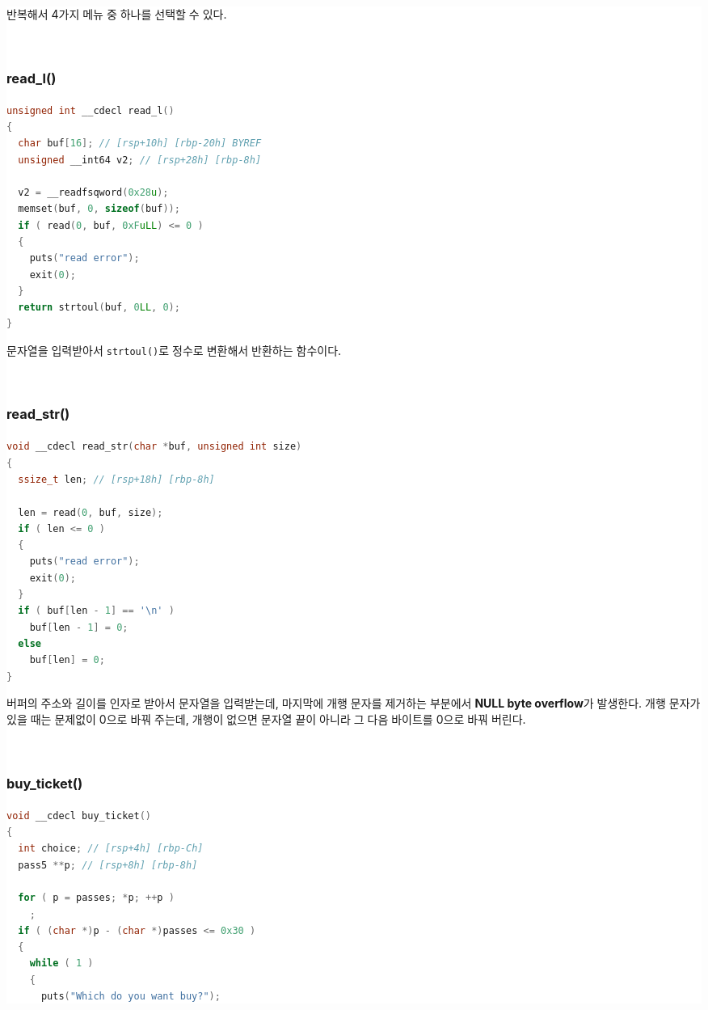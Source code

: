 반복해서 4가지 메뉴 중 하나를 선택할 수 있다.

<br>

### read_l()

```c
unsigned int __cdecl read_l()
{
  char buf[16]; // [rsp+10h] [rbp-20h] BYREF
  unsigned __int64 v2; // [rsp+28h] [rbp-8h]

  v2 = __readfsqword(0x28u);
  memset(buf, 0, sizeof(buf));
  if ( read(0, buf, 0xFuLL) <= 0 )
  {
    puts("read error");
    exit(0);
  }
  return strtoul(buf, 0LL, 0);
}
```

문자열을 입력받아서 `strtoul()`로 정수로 변환해서 반환하는 함수이다.

<br>

### read_str()

```c
void __cdecl read_str(char *buf, unsigned int size)
{
  ssize_t len; // [rsp+18h] [rbp-8h]

  len = read(0, buf, size);
  if ( len <= 0 )
  {
    puts("read error");
    exit(0);
  }
  if ( buf[len - 1] == '\n' )
    buf[len - 1] = 0;
  else
    buf[len] = 0;
}
```

버퍼의 주소와 길이를 인자로 받아서 문자열을 입력받는데, 마지막에 개행 문자를 제거하는 부분에서 **NULL byte overflow**가 발생한다. 개행 문자가 있을 때는 문제없이 0으로 바꿔 주는데, 개행이 없으면 문자열 끝이 아니라 그 다음 바이트를 0으로 바꿔 버린다.

<br>

### buy_ticket()

```c
void __cdecl buy_ticket()
{
  int choice; // [rsp+4h] [rbp-Ch]
  pass5 **p; // [rsp+8h] [rbp-8h]

  for ( p = passes; *p; ++p )
    ;
  if ( (char *)p - (char *)passes <= 0x30 )
  {
    while ( 1 )
    {
      puts("Which do you want buy?");
```